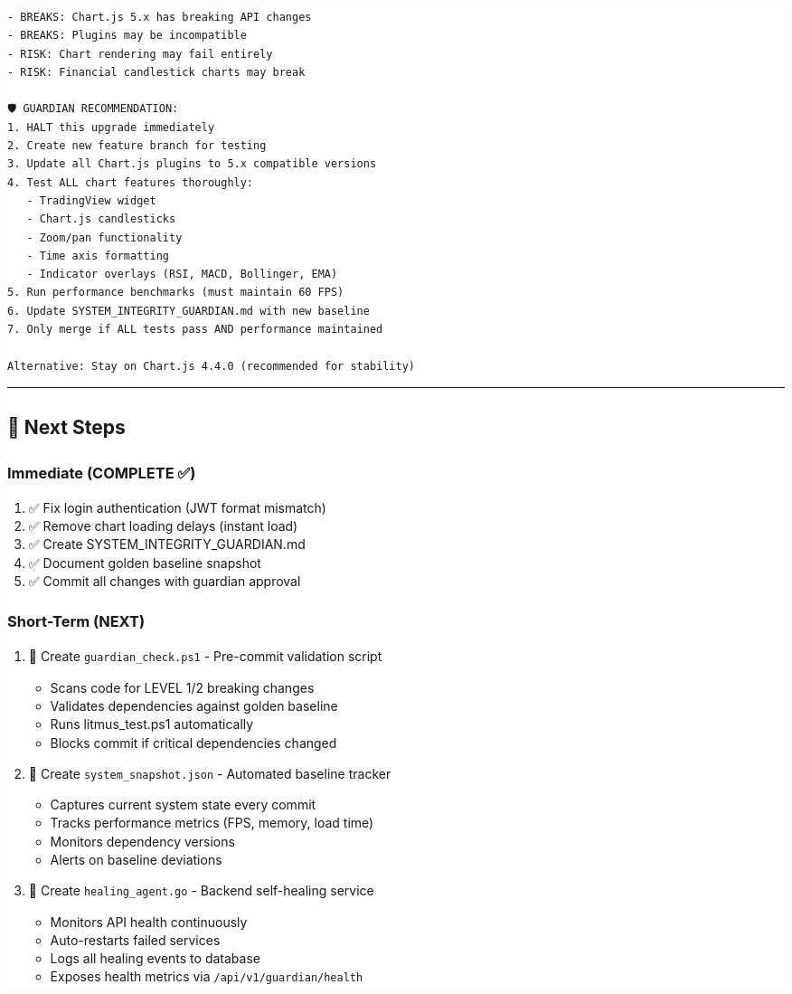```
- BREAKS: Chart.js 5.x has breaking API changes
- BREAKS: Plugins may be incompatible
- RISK: Chart rendering may fail entirely
- RISK: Financial candlestick charts may break

🛡️ GUARDIAN RECOMMENDATION:
1. HALT this upgrade immediately
2. Create new feature branch for testing
3. Update all Chart.js plugins to 5.x compatible versions
4. Test ALL chart features thoroughly:
   - TradingView widget
   - Chart.js candlesticks
   - Zoom/pan functionality
   - Time axis formatting
   - Indicator overlays (RSI, MACD, Bollinger, EMA)
5. Run performance benchmarks (must maintain 60 FPS)
6. Update SYSTEM_INTEGRITY_GUARDIAN.md with new baseline
7. Only merge if ALL tests pass AND performance maintained

Alternative: Stay on Chart.js 4.4.0 (recommended for stability)
```

---

## 🚀 Next Steps

### Immediate (COMPLETE ✅)
1. ✅ Fix login authentication (JWT format mismatch)
2. ✅ Remove chart loading delays (instant load)
3. ✅ Create SYSTEM_INTEGRITY_GUARDIAN.md
4. ✅ Document golden baseline snapshot
5. ✅ Commit all changes with guardian approval

### Short-Term (NEXT)
1. 🔄 Create `guardian_check.ps1` - Pre-commit validation script
   - Scans code for LEVEL 1/2 breaking changes
   - Validates dependencies against golden baseline
   - Runs litmus_test.ps1 automatically
   - Blocks commit if critical dependencies changed

2. 🔄 Create `system_snapshot.json` - Automated baseline tracker
   - Captures current system state every commit
   - Tracks performance metrics (FPS, memory, load time)
   - Monitors dependency versions
   - Alerts on baseline deviations

3. 🔄 Create `healing_agent.go` - Backend self-healing service
   - Monitors API health continuously
   - Auto-restarts failed services
   - Logs all healing events to database
   - Exposes health metrics via `/api/v1/guardian/health`

